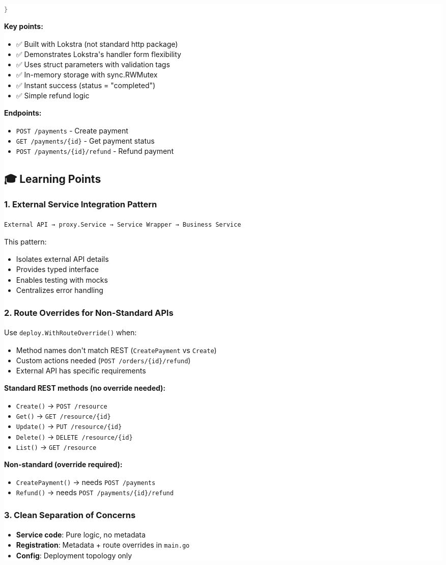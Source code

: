 ```go
}
```

**Key points:**
- ✅ Built with Lokstra (not standard http package)
- ✅ Demonstrates Lokstra's handler form flexibility
- ✅ Uses struct parameters with validation tags
- ✅ In-memory storage with sync.RWMutex
- ✅ Instant success (status = "completed")
- ✅ Simple refund logic

**Endpoints:**
- `POST /payments` - Create payment
- `GET /payments/{id}` - Get payment status
- `POST /payments/{id}/refund` - Refund payment

## 🎓 Learning Points

### 1. External Service Integration Pattern

```
External API → proxy.Service → Service Wrapper → Business Service
```

This pattern:
- Isolates external API details
- Provides typed interface
- Enables testing with mocks
- Centralizes error handling

### 2. Route Overrides for Non-Standard APIs

Use `deploy.WithRouteOverride()` when:
- Method names don't match REST (`CreatePayment` vs `Create`)
- Custom actions needed (`POST /orders/{id}/refund`)
- External API has specific requirements

**Standard REST methods (no override needed):**
- `Create()` → `POST /resource`
- `Get()` → `GET /resource/{id}`
- `Update()` → `PUT /resource/{id}`
- `Delete()` → `DELETE /resource/{id}`
- `List()` → `GET /resource`

**Non-standard (override required):**
- `CreatePayment()` → needs `POST /payments`
- `Refund()` → needs `POST /payments/{id}/refund`

### 3. Clean Separation of Concerns

- **Service code**: Pure logic, no metadata
- **Registration**: Metadata + route overrides in `main.go`
- **Config**: Deployment topology only
